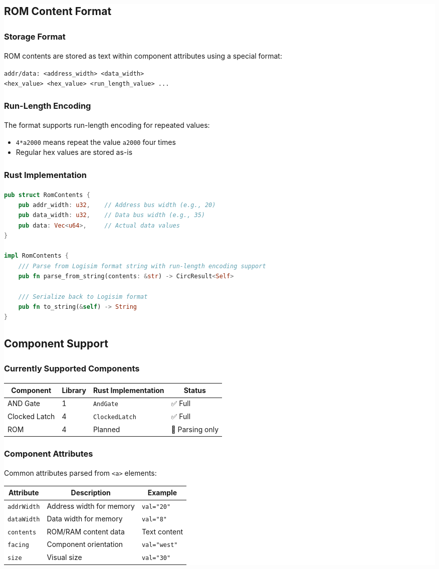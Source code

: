 ## ROM Content Format

### Storage Format

ROM contents are stored as text within component attributes using a special format:

```
addr/data: <address_width> <data_width>
<hex_value> <hex_value> <run_length_value> ...
```

### Run-Length Encoding

The format supports run-length encoding for repeated values:
- `4*a2000` means repeat the value `a2000` four times
- Regular hex values are stored as-is

### Rust Implementation

```rust
pub struct RomContents {
    pub addr_width: u32,    // Address bus width (e.g., 20)
    pub data_width: u32,    // Data bus width (e.g., 35)
    pub data: Vec<u64>,     // Actual data values
}

impl RomContents {
    /// Parse from Logisim format string with run-length encoding support
    pub fn parse_from_string(contents: &str) -> CircResult<Self>
    
    /// Serialize back to Logisim format
    pub fn to_string(&self) -> String
}
```

## Component Support

### Currently Supported Components

| Component | Library | Rust Implementation | Status |
|-----------|---------|-------------------|---------|
| AND Gate | 1 | `AndGate` | ✅ Full |
| Clocked Latch | 4 | `ClockedLatch` | ✅ Full |
| ROM | 4 | Planned | 🔄 Parsing only |

### Component Attributes

Common attributes parsed from `<a>` elements:

| Attribute | Description | Example |
|-----------|-------------|---------|
| `addrWidth` | Address width for memory | `val="20"` |
| `dataWidth` | Data width for memory | `val="8"` |
| `contents` | ROM/RAM content data | Text content |
| `facing` | Component orientation | `val="west"` |
| `size` | Visual size | `val="30"` |
